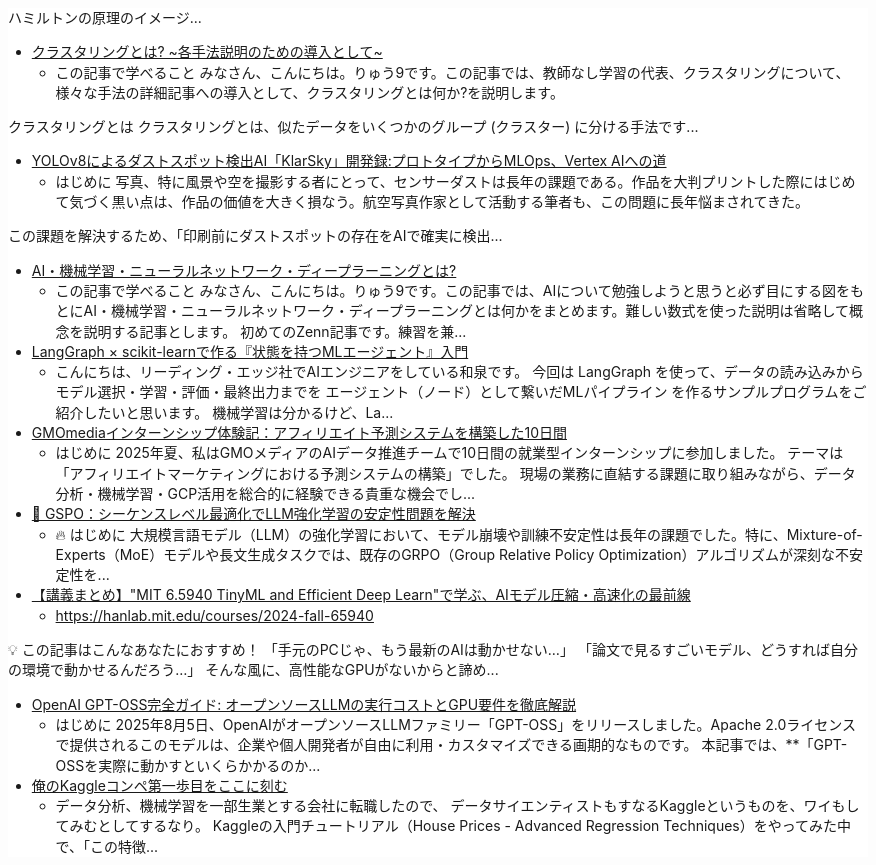  ハミルトンの原理のイメージ...
- [クラスタリングとは? ~各手法説明のための導入として~](https://zenn.dev/ryu9/articles/what_clastering)
  - この記事で学べること
みなさん、こんにちは。りゅう9です。この記事では、教師なし学習の代表、クラスタリングについて、様々な手法の詳細記事への導入として、クラスタリングとは何か?を説明します。

 クラスタリングとは
クラスタリングとは、似たデータをいくつかのグループ (クラスター) に分ける手法です...
- [YOLOv8によるダストスポット検出AI「KlarSky」開発録:プロトタイプからMLOps、Vertex AIへの道](https://zenn.dev/fujiba/articles/klarsky_summary_article)
  - はじめに
写真、特に風景や空を撮影する者にとって、センサーダストは長年の課題である。作品を大判プリントした際にはじめて気づく黒い点は、作品の価値を大きく損なう。航空写真作家として活動する筆者も、この問題に長年悩まされてきた。

この課題を解決するため、「印刷前にダストスポットの存在をAIで確実に検出...
- [AI・機械学習・ニューラルネットワーク・ディープラーニングとは?](https://zenn.dev/ryu9/articles/ai_ml_nn_dl_overview)
  - この記事で学べること
みなさん、こんにちは。りゅう9です。この記事では、AIについて勉強しようと思うと必ず目にする図をもとにAI・機械学習・ニューラルネットワーク・ディープラーニングとは何かをまとめます。難しい数式を使った説明は省略して概念を説明する記事とします。
初めてのZenn記事です。練習を兼...
- [LangGraph × scikit-learnで作る『状態を持つMLエージェント』入門](https://zenn.dev/izumi_toshinori/articles/3818c535a0262e)
  - こんにちは、リーディング・エッジ社でAIエンジニアをしている和泉です。
今回は LangGraph を使って、データの読み込みからモデル選択・学習・評価・最終出力までを エージェント（ノード）として繋いだMLパイプライン を作るサンプルプログラムをご紹介したいと思います。
機械学習は分かるけど、La...
- [GMOmediaインターンシップ体験記：アフィリエイト予測システムを構築した10日間](https://zenn.dev/yuto0/articles/6b4c3faed7bcd0)
  - はじめに
2025年夏、私はGMOメディアのAIデータ推進チームで10日間の就業型インターンシップに参加しました。
テーマは「アフィリエイトマーケティングにおける予測システムの構築」でした。
現場の業務に直結する課題に取り組みながら、データ分析・機械学習・GCP活用を総合的に経験できる貴重な機会でし...
- [🧠 GSPO：シーケンスレベル最適化でLLM強化学習の安定性問題を解決](https://zenn.dev/liushuzhi/articles/0f15a561bcf3d0)
  - 🔥 はじめに
大規模言語モデル（LLM）の強化学習において、モデル崩壊や訓練不安定性は長年の課題でした。特に、Mixture-of-Experts（MoE）モデルや長文生成タスクでは、既存のGRPO（Group Relative Policy Optimization）アルゴリズムが深刻な不安定性を...
- [【講義まとめ】"MIT 6.5940 TinyML and Efficient Deep Learn"で学ぶ、AIモデル圧縮・高速化の最前線](https://zenn.dev/v2m5rc87/articles/1c961a9e5e30f5)
  - https://hanlab.mit.edu/courses/2024-fall-65940

 💡 この記事はこんなあなたにおすすめ！
「手元のPCじゃ、もう最新のAIは動かせない…」
「論文で見るすごいモデル、どうすれば自分の環境で動かせるんだろう…」
そんな風に、高性能なGPUがないからと諦め...
- [OpenAI GPT-OSS完全ガイド: オープンソースLLMの実行コストとGPU要件を徹底解説](https://zenn.dev/ryoushin/articles/499ef326776a3a)
  - はじめに
2025年8月5日、OpenAIがオープンソースLLMファミリー「GPT-OSS」をリリースしました。Apache 2.0ライセンスで提供されるこのモデルは、企業や個人開発者が自由に利用・カスタマイズできる画期的なものです。
本記事では、**「GPT-OSSを実際に動かすといくらかかるのか...
- [俺のKaggleコンペ第一歩目をここに刻む](https://zenn.dev/kannna5296/articles/2025-08-07-kaggle-feature-selection)
  - データ分析、機械学習を一部生業とする会社に転職したので、
データサイエンティストもすなるKaggleというものを、ワイもしてみむとしてするなり。
Kaggleの入門チュートリアル（House Prices - Advanced Regression Techniques）をやってみた中で、「この特徴...
